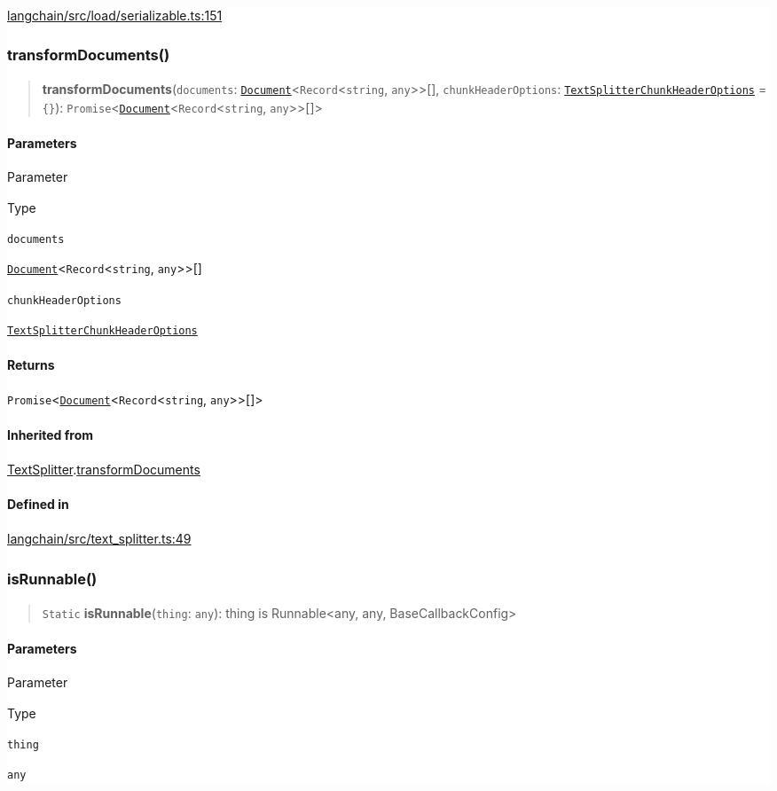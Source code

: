 [langchain/src/load/serializable.ts:151](https://github.com/hwchase17/langchainjs/blob/1c1274d/langchain/src/load/serializable.ts#L151)

### transformDocuments()[](#transformdocuments "Direct link to transformDocuments()")

> **transformDocuments**(`documents`: [`Document`](/docs/api/document/classes/Document)<`Record`<`string`, `any`\>\>\[\], `chunkHeaderOptions`: [`TextSplitterChunkHeaderOptions`](/docs/api/text_splitter/types/TextSplitterChunkHeaderOptions) = `{}`): `Promise`<[`Document`](/docs/api/document/classes/Document)<`Record`<`string`, `any`\>\>\[\]\>

#### Parameters[](#parameters-12 "Direct link to Parameters")

Parameter

Type

`documents`

[`Document`](/docs/api/document/classes/Document)<`Record`<`string`, `any`\>\>\[\]

`chunkHeaderOptions`

[`TextSplitterChunkHeaderOptions`](/docs/api/text_splitter/types/TextSplitterChunkHeaderOptions)

#### Returns[](#returns-17 "Direct link to Returns")

`Promise`<[`Document`](/docs/api/document/classes/Document)<`Record`<`string`, `any`\>\>\[\]\>

#### Inherited from[](#inherited-from-26 "Direct link to Inherited from")

[TextSplitter](/docs/api/text_splitter/classes/TextSplitter).[transformDocuments](/docs/api/text_splitter/classes/TextSplitter#transformdocuments)

#### Defined in[](#defined-in-29 "Direct link to Defined in")

[langchain/src/text\_splitter.ts:49](https://github.com/hwchase17/langchainjs/blob/1c1274d/langchain/src/text_splitter.ts#L49)

### isRunnable()[](#isrunnable "Direct link to isRunnable()")

> `Static` **isRunnable**(`thing`: `any`): thing is Runnable<any, any, BaseCallbackConfig\>

#### Parameters[](#parameters-13 "Direct link to Parameters")

Parameter

Type

`thing`

`any`
